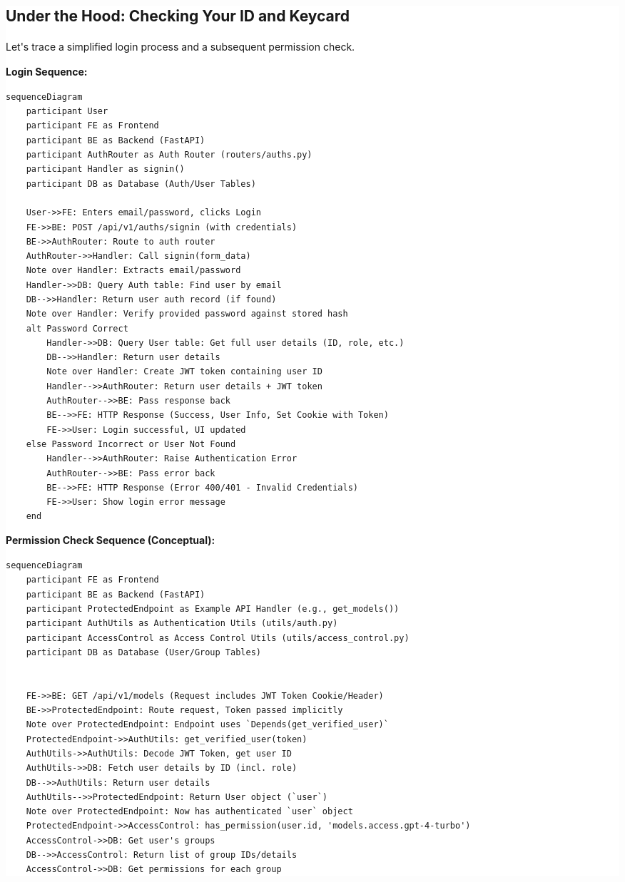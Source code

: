 ## Under the Hood: Checking Your ID and Keycard

Let's trace a simplified login process and a subsequent permission check.

**Login Sequence:**

```mermaid
sequenceDiagram
    participant User
    participant FE as Frontend
    participant BE as Backend (FastAPI)
    participant AuthRouter as Auth Router (routers/auths.py)
    participant Handler as signin()
    participant DB as Database (Auth/User Tables)

    User->>FE: Enters email/password, clicks Login
    FE->>BE: POST /api/v1/auths/signin (with credentials)
    BE->>AuthRouter: Route to auth router
    AuthRouter->>Handler: Call signin(form_data)
    Note over Handler: Extracts email/password
    Handler->>DB: Query Auth table: Find user by email
    DB-->>Handler: Return user auth record (if found)
    Note over Handler: Verify provided password against stored hash
    alt Password Correct
        Handler->>DB: Query User table: Get full user details (ID, role, etc.)
        DB-->>Handler: Return user details
        Note over Handler: Create JWT token containing user ID
        Handler-->>AuthRouter: Return user details + JWT token
        AuthRouter-->>BE: Pass response back
        BE-->>FE: HTTP Response (Success, User Info, Set Cookie with Token)
        FE->>User: Login successful, UI updated
    else Password Incorrect or User Not Found
        Handler-->>AuthRouter: Raise Authentication Error
        AuthRouter-->>BE: Pass error back
        BE-->>FE: HTTP Response (Error 400/401 - Invalid Credentials)
        FE->>User: Show login error message
    end

```

**Permission Check Sequence (Conceptual):**

```mermaid
sequenceDiagram
    participant FE as Frontend
    participant BE as Backend (FastAPI)
    participant ProtectedEndpoint as Example API Handler (e.g., get_models())
    participant AuthUtils as Authentication Utils (utils/auth.py)
    participant AccessControl as Access Control Utils (utils/access_control.py)
    participant DB as Database (User/Group Tables)


    FE->>BE: GET /api/v1/models (Request includes JWT Token Cookie/Header)
    BE->>ProtectedEndpoint: Route request, Token passed implicitly
    Note over ProtectedEndpoint: Endpoint uses `Depends(get_verified_user)`
    ProtectedEndpoint->>AuthUtils: get_verified_user(token)
    AuthUtils->>AuthUtils: Decode JWT Token, get user ID
    AuthUtils->>DB: Fetch user details by ID (incl. role)
    DB-->>AuthUtils: Return user details
    AuthUtils-->>ProtectedEndpoint: Return User object (`user`)
    Note over ProtectedEndpoint: Now has authenticated `user` object
    ProtectedEndpoint->>AccessControl: has_permission(user.id, 'models.access.gpt-4-turbo')
    AccessControl->>DB: Get user's groups
    DB-->>AccessControl: Return list of group IDs/details
    AccessControl->>DB: Get permissions for each group
```